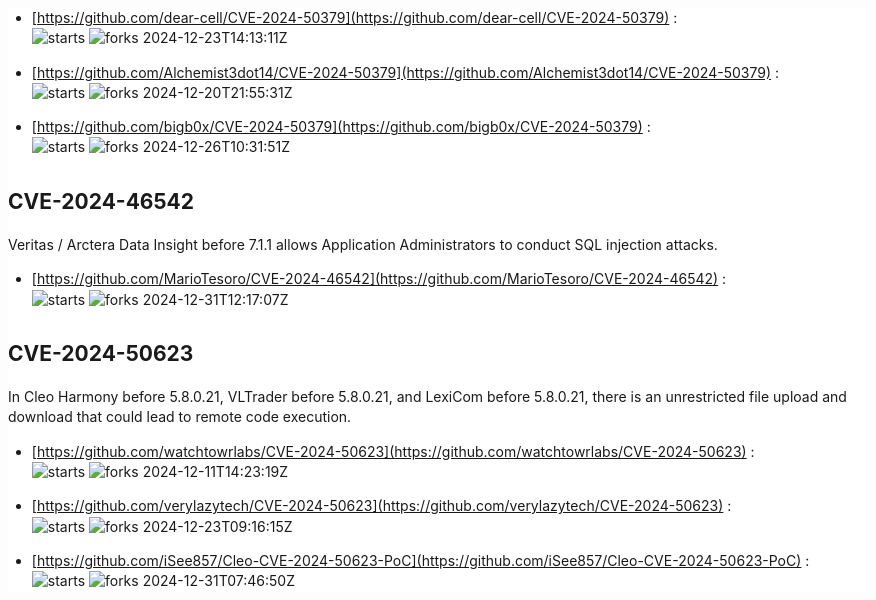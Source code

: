 - [https://github.com/dear-cell/CVE-2024-50379](https://github.com/dear-cell/CVE-2024-50379) :  
![starts](https://img.shields.io/github/stars/dear-cell/CVE-2024-50379.svg) 
![forks](https://img.shields.io/github/forks/dear-cell/CVE-2024-50379.svg) 
2024-12-23T14:13:11Z

- [https://github.com/Alchemist3dot14/CVE-2024-50379](https://github.com/Alchemist3dot14/CVE-2024-50379) :  
![starts](https://img.shields.io/github/stars/Alchemist3dot14/CVE-2024-50379.svg) 
![forks](https://img.shields.io/github/forks/Alchemist3dot14/CVE-2024-50379.svg) 
2024-12-20T21:55:31Z

- [https://github.com/bigb0x/CVE-2024-50379](https://github.com/bigb0x/CVE-2024-50379) :  
![starts](https://img.shields.io/github/stars/bigb0x/CVE-2024-50379.svg) 
![forks](https://img.shields.io/github/forks/bigb0x/CVE-2024-50379.svg) 
2024-12-26T10:31:51Z

## CVE-2024-46542
 Veritas / Arctera Data Insight before 7.1.1 allows Application Administrators to conduct SQL injection attacks.

- [https://github.com/MarioTesoro/CVE-2024-46542](https://github.com/MarioTesoro/CVE-2024-46542) :  
![starts](https://img.shields.io/github/stars/MarioTesoro/CVE-2024-46542.svg) 
![forks](https://img.shields.io/github/forks/MarioTesoro/CVE-2024-46542.svg) 
2024-12-31T12:17:07Z

## CVE-2024-50623
 In Cleo Harmony before 5.8.0.21, VLTrader before 5.8.0.21, and LexiCom before 5.8.0.21, there is an unrestricted file upload and download that could lead to remote code execution.

- [https://github.com/watchtowrlabs/CVE-2024-50623](https://github.com/watchtowrlabs/CVE-2024-50623) :  
![starts](https://img.shields.io/github/stars/watchtowrlabs/CVE-2024-50623.svg) 
![forks](https://img.shields.io/github/forks/watchtowrlabs/CVE-2024-50623.svg) 
2024-12-11T14:23:19Z

- [https://github.com/verylazytech/CVE-2024-50623](https://github.com/verylazytech/CVE-2024-50623) :  
![starts](https://img.shields.io/github/stars/verylazytech/CVE-2024-50623.svg) 
![forks](https://img.shields.io/github/forks/verylazytech/CVE-2024-50623.svg) 
2024-12-23T09:16:15Z

- [https://github.com/iSee857/Cleo-CVE-2024-50623-PoC](https://github.com/iSee857/Cleo-CVE-2024-50623-PoC) :  
![starts](https://img.shields.io/github/stars/iSee857/Cleo-CVE-2024-50623-PoC.svg) 
![forks](https://img.shields.io/github/forks/iSee857/Cleo-CVE-2024-50623-PoC.svg) 
2024-12-31T07:46:50Z

